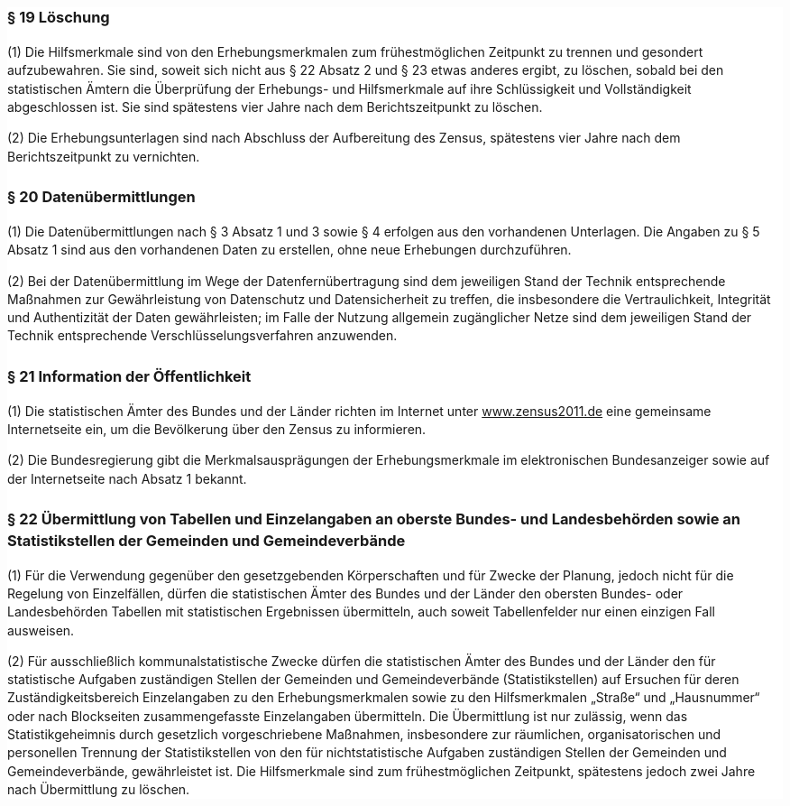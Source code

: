 ### § 19 Löschung

(1) Die Hilfsmerkmale sind von den Erhebungsmerkmalen zum
frühestmöglichen Zeitpunkt zu trennen und gesondert aufzubewahren. Sie
sind, soweit sich nicht aus § 22 Absatz 2 und § 23 etwas anderes
ergibt, zu löschen, sobald bei den statistischen Ämtern die
Überprüfung der Erhebungs- und Hilfsmerkmale auf ihre Schlüssigkeit
und Vollständigkeit abgeschlossen ist. Sie sind spätestens vier Jahre
nach dem Berichtszeitpunkt zu löschen.

(2) Die Erhebungsunterlagen sind nach Abschluss der Aufbereitung des
Zensus, spätestens vier Jahre nach dem Berichtszeitpunkt zu
vernichten.

### § 20 Datenübermittlungen

(1) Die Datenübermittlungen nach § 3 Absatz 1 und 3 sowie § 4 erfolgen
aus den vorhandenen Unterlagen. Die Angaben zu § 5 Absatz 1 sind aus
den vorhandenen Daten zu erstellen, ohne neue Erhebungen
durchzuführen.

(2) Bei der Datenübermittlung im Wege der Datenfernübertragung sind
dem jeweiligen Stand der Technik entsprechende Maßnahmen zur
Gewährleistung von Datenschutz und Datensicherheit zu treffen, die
insbesondere die Vertraulichkeit, Integrität und Authentizität der
Daten gewährleisten; im Falle der Nutzung allgemein zugänglicher Netze
sind dem jeweiligen Stand der Technik entsprechende
Verschlüsselungsverfahren anzuwenden.

### § 21 Information der Öffentlichkeit

(1) Die statistischen Ämter des Bundes und der Länder richten im
Internet unter www.zensus2011.de eine gemeinsame Internetseite ein, um
die Bevölkerung über den Zensus zu informieren.

(2) Die Bundesregierung gibt die Merkmalsausprägungen der
Erhebungsmerkmale im elektronischen Bundesanzeiger sowie auf der
Internetseite nach Absatz 1 bekannt.

### § 22 Übermittlung von Tabellen und Einzelangaben an oberste Bundes- und Landesbehörden sowie an Statistikstellen der Gemeinden und Gemeindeverbände

(1) Für die Verwendung gegenüber den gesetzgebenden Körperschaften und
für Zwecke der Planung, jedoch nicht für die Regelung von
Einzelfällen, dürfen die statistischen Ämter des Bundes und der Länder
den obersten Bundes- oder Landesbehörden Tabellen mit statistischen
Ergebnissen übermitteln, auch soweit Tabellenfelder nur einen einzigen
Fall ausweisen.

(2) Für ausschließlich kommunalstatistische Zwecke dürfen die
statistischen Ämter des Bundes und der Länder den für statistische
Aufgaben zuständigen Stellen der Gemeinden und Gemeindeverbände
(Statistikstellen) auf Ersuchen für deren Zuständigkeitsbereich
Einzelangaben zu den Erhebungsmerkmalen sowie zu den Hilfsmerkmalen
„Straße“ und „Hausnummer“ oder nach Blockseiten zusammengefasste
Einzelangaben übermitteln. Die Übermittlung ist nur zulässig, wenn das
Statistikgeheimnis durch gesetzlich vorgeschriebene Maßnahmen,
insbesondere zur räumlichen, organisatorischen und personellen
Trennung der Statistikstellen von den für nichtstatistische Aufgaben
zuständigen Stellen der Gemeinden und Gemeindeverbände, gewährleistet
ist. Die Hilfsmerkmale sind zum frühestmöglichen Zeitpunkt, spätestens
jedoch zwei Jahre nach Übermittlung zu löschen.
